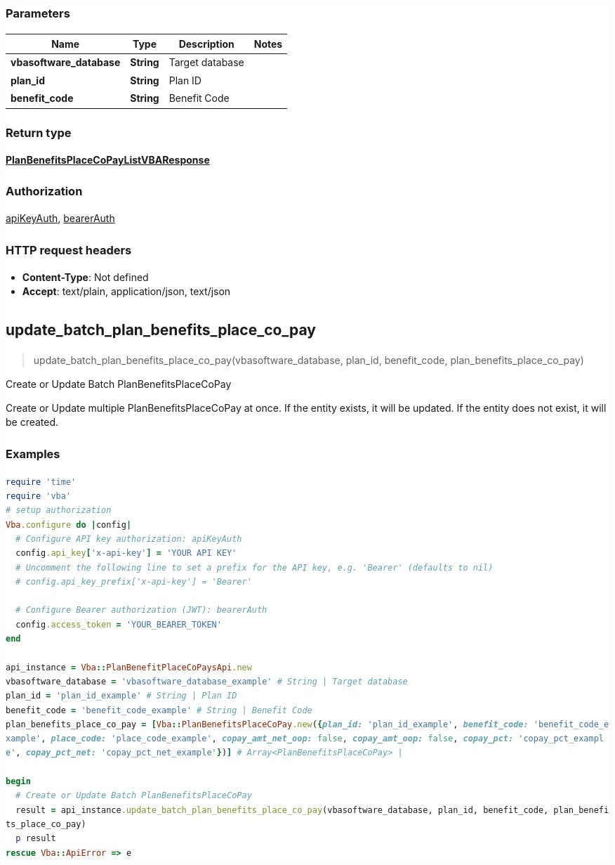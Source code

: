 ### Parameters

| Name | Type | Description | Notes |
| ---- | ---- | ----------- | ----- |
| **vbasoftware_database** | **String** | Target database |  |
| **plan_id** | **String** | Plan ID |  |
| **benefit_code** | **String** | Benefit Code |  |

### Return type

[**PlanBenefitsPlaceCoPayListVBAResponse**](PlanBenefitsPlaceCoPayListVBAResponse.md)

### Authorization

[apiKeyAuth](../README.md#apiKeyAuth), [bearerAuth](../README.md#bearerAuth)

### HTTP request headers

- **Content-Type**: Not defined
- **Accept**: text/plain, application/json, text/json


## update_batch_plan_benefits_place_co_pay

> <MultiCodeResponseListVBAResponse> update_batch_plan_benefits_place_co_pay(vbasoftware_database, plan_id, benefit_code, plan_benefits_place_co_pay)

Create or Update Batch PlanBenefitsPlaceCoPay

Create or Update multiple PlanBenefitsPlaceCoPay at once.  If the entity exists, it will be updated.  If the entity does not exist, it will be created.

### Examples

```ruby
require 'time'
require 'vba'
# setup authorization
Vba.configure do |config|
  # Configure API key authorization: apiKeyAuth
  config.api_key['x-api-key'] = 'YOUR API KEY'
  # Uncomment the following line to set a prefix for the API key, e.g. 'Bearer' (defaults to nil)
  # config.api_key_prefix['x-api-key'] = 'Bearer'

  # Configure Bearer authorization (JWT): bearerAuth
  config.access_token = 'YOUR_BEARER_TOKEN'
end

api_instance = Vba::PlanBenefitPlaceCoPaysApi.new
vbasoftware_database = 'vbasoftware_database_example' # String | Target database
plan_id = 'plan_id_example' # String | Plan ID
benefit_code = 'benefit_code_example' # String | Benefit Code
plan_benefits_place_co_pay = [Vba::PlanBenefitsPlaceCoPay.new({plan_id: 'plan_id_example', benefit_code: 'benefit_code_example', place_code: 'place_code_example', copay_amt_net_oop: false, copay_amt_oop: false, copay_pct: 'copay_pct_example', copay_pct_net: 'copay_pct_net_example'})] # Array<PlanBenefitsPlaceCoPay> | 

begin
  # Create or Update Batch PlanBenefitsPlaceCoPay
  result = api_instance.update_batch_plan_benefits_place_co_pay(vbasoftware_database, plan_id, benefit_code, plan_benefits_place_co_pay)
  p result
rescue Vba::ApiError => e
```